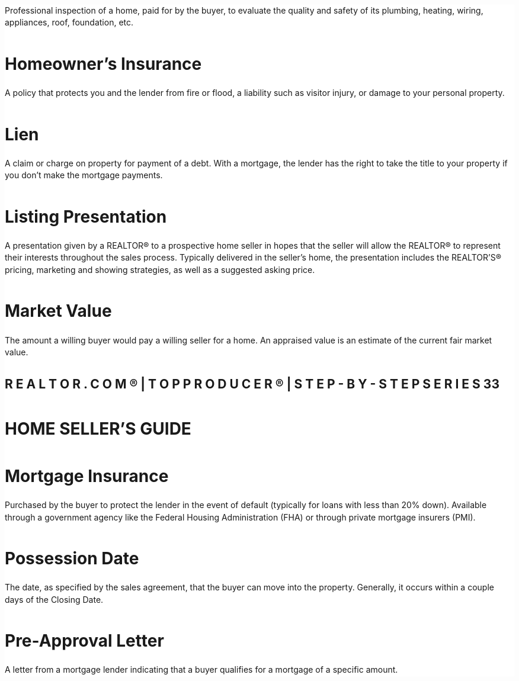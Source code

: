 Professional inspection of a home, paid for by the buyer, to evaluate the quality and safety of its plumbing, heating, wiring, appliances, roof, foundation, etc.

# Homeowner’s Insurance

A policy that protects you and the lender from fire or flood, a liability such as visitor injury, or damage to your personal property.

# Lien

A claim or charge on property for payment of a debt. With a mortgage, the lender has the right to take the title to your property if you don’t make the mortgage payments.

# Listing Presentation

A presentation given by a REALTOR® to a prospective home seller in hopes that the seller will allow the REALTOR® to represent their interests throughout the sales process. Typically delivered in the seller’s home, the presentation includes the REALTOR’S® pricing, marketing and showing strategies, as well as a suggested asking price.

# Market Value

The amount a willing buyer would pay a willing seller for a home. An appraised value is an estimate of the current fair market value.

R E A L T O R . C O M ® | T O P P R O D U C E R ® | S T E P - B Y - S T E P S E R I E S 33
---
# HOME SELLER’S GUIDE

# Mortgage Insurance

Purchased by the buyer to protect the lender in the event of default (typically for loans with less than 20% down). Available through a government agency like the Federal Housing Administration (FHA) or through private mortgage insurers (PMI).

# Possession Date

The date, as specified by the sales agreement, that the buyer can move into the property. Generally, it occurs within a couple days of the Closing Date.

# Pre-Approval Letter

A letter from a mortgage lender indicating that a buyer qualifies for a mortgage of a specific amount.
